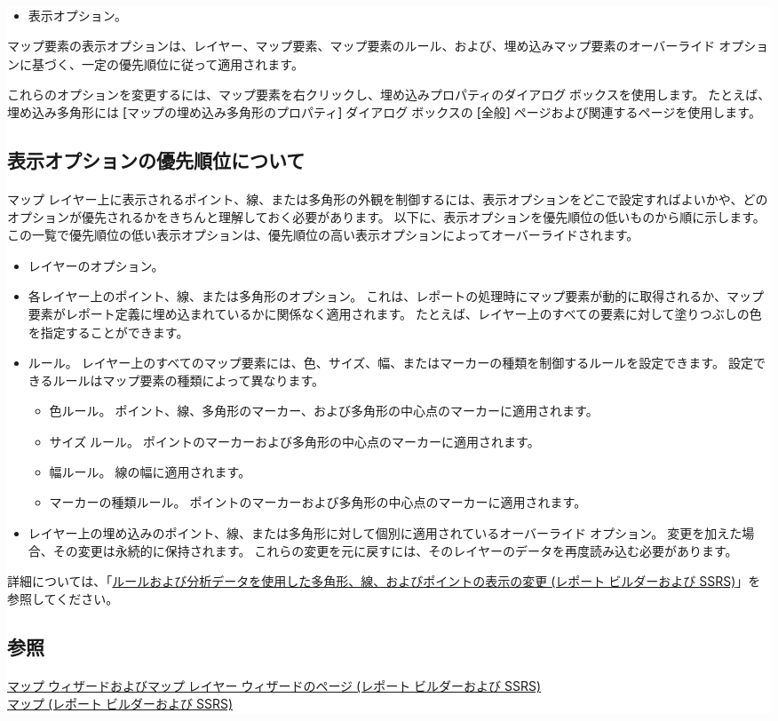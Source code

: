 -   表示オプション。  
  
 マップ要素の表示オプションは、レイヤー、マップ要素、マップ要素のルール、および、埋め込みマップ要素のオーバーライド オプションに基づく、一定の優先順位に従って適用されます。  
  
 これらのオプションを変更するには、マップ要素を右クリックし、埋め込みプロパティのダイアログ ボックスを使用します。 たとえば、埋め込み多角形には [マップの埋め込み多角形のプロパティ] ダイアログ ボックスの [全般] ページおよび関連するページを使用します。  
  
##  <a name="Precedence"></a> 表示オプションの優先順位について  
 マップ レイヤー上に表示されるポイント、線、または多角形の外観を制御するには、表示オプションをどこで設定すればよいかや、どのオプションが優先されるかをきちんと理解しておく必要があります。 以下に、表示オプションを優先順位の低いものから順に示します。 この一覧で優先順位の低い表示オプションは、優先順位の高い表示オプションによってオーバーライドされます。  
  
-   レイヤーのオプション。  
  
-   各レイヤー上のポイント、線、または多角形のオプション。 これは、レポートの処理時にマップ要素が動的に取得されるか、マップ要素がレポート定義に埋め込まれているかに関係なく適用されます。 たとえば、レイヤー上のすべての要素に対して塗りつぶしの色を指定することができます。  
  
-   ルール。 レイヤー上のすべてのマップ要素には、色、サイズ、幅、またはマーカーの種類を制御するルールを設定できます。 設定できるルールはマップ要素の種類によって異なります。  
  
    -   色ルール。 ポイント、線、多角形のマーカー、および多角形の中心点のマーカーに適用されます。  
  
    -   サイズ ルール。 ポイントのマーカーおよび多角形の中心点のマーカーに適用されます。  
  
    -   幅ルール。 線の幅に適用されます。  
  
    -   マーカーの種類ルール。 ポイントのマーカーおよび多角形の中心点のマーカーに適用されます。  
  
-   レイヤー上の埋め込みのポイント、線、または多角形に対して個別に適用されているオーバーライド オプション。 変更を加えた場合、その変更は永続的に保持されます。 これらの変更を元に戻すには、そのレイヤーのデータを再度読み込む必要があります。  
  
 詳細については、「[ルールおよび分析データを使用した多角形、線、およびポイントの表示の変更 &#40;レポート ビルダーおよび SSRS&#41;](../../reporting-services/report-design/vary-polygon-line-and-point-display-by-rules-and-analytical-data.md)」を参照してください。  
  
## <a name="see-also"></a>参照  
 [マップ ウィザードおよびマップ レイヤー ウィザードのページ &#40;レポート ビルダーおよび SSRS&#41;](../../reporting-services/report-design/map-wizard-and-map-layer-wizard-report-builder-and-ssrs.md)   
 [マップ &#40;レポート ビルダーおよび SSRS&#41;](../../reporting-services/report-design/maps-report-builder-and-ssrs.md)  
  
  
